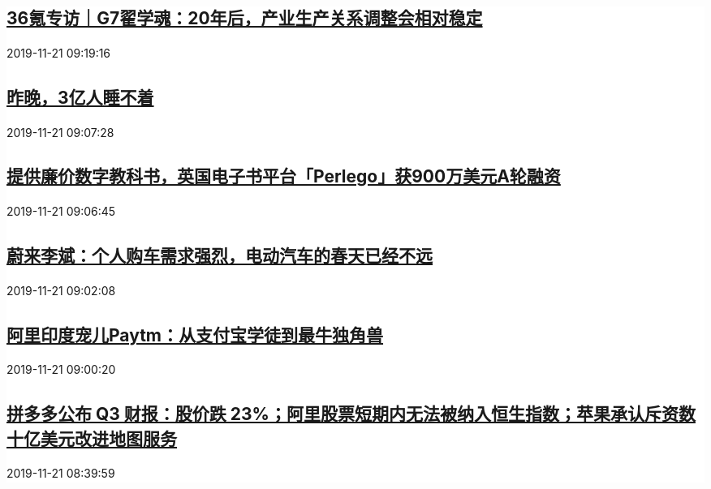 ## <a href="http://36kr.com/p/5265700.html?ktm_source=feed" target="_blank">36氪专访｜G7翟学魂：20年后，产业生产关系调整会相对稳定</a>
2019-11-21 09:19:16 
## <a href="http://36kr.com/p/5268069.html?ktm_source=feed" target="_blank">昨晚，3亿人睡不着</a>
2019-11-21 09:07:28 
## <a href="http://36kr.com/p/5267929.html?ktm_source=feed" target="_blank">提供廉价数字教科书，英国电子书平台「Perlego」获900万美元A轮融资</a>
2019-11-21 09:06:45 
## <a href="http://36kr.com/p/5268075.html?ktm_source=feed" target="_blank">蔚来李斌：个人购车需求强烈，电动汽车的春天已经不远</a>
2019-11-21 09:02:08 
## <a href="http://36kr.com/p/5268060.html?ktm_source=feed" target="_blank">阿里印度宠儿Paytm：从支付宝学徒到最牛独角兽</a>
2019-11-21 09:00:20 
## <a href="http://www.geekpark.net/news/251325" target="_blank">拼多多公布 Q3 财报：股价跌 23%；阿里股票短期内无法被纳入恒生指数；苹果承认斥资数十亿美元改进地图服务</a>
2019-11-21 08:39:59 
